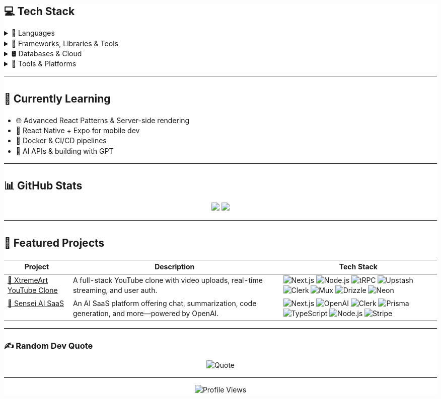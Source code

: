 ## 💻 Tech Stack

<details><summary>🧠 Languages</summary></details>

<details><summary>🧩 Frameworks, Libraries & Tools</summary></details>

<details><summary>🛢️ Databases & Cloud</summary></details>

<details><summary>🧰 Tools & Platforms</summary></details>

---

## 🧠 Currently Learning

- 🌐 Advanced React Patterns & Server-side rendering
- 📱 React Native + Expo for mobile dev
- 🔧 Docker & CI/CD pipelines
- 🤖 AI APIs & building with GPT

---

## 📊 GitHub Stats

<p align="center">
  <img src="https://github-readme-stats.vercel.app/api?username=kc-clintone&theme=solarized-dark&hide_border=false&include_all_commits=true&show_icons=true&rank_icon=github&count_private=true" />
  <img src="https://github-readme-streak-stats.herokuapp.com/?user=kc-clintone&theme=solarized-dark&hide_border=false" />
</p>

---

## 🚀 Featured Projects

| Project | Description | Tech Stack |
|--------|-------------|------------|
| [📌 XtremeArt YouTube Clone](https://github.com/kc-clintone/youtube_clone) | A full-stack YouTube clone with video uploads, real-time streaming, and user auth. | ![Next.js](https://img.shields.io/badge/Next.js-black?style=flat&logo=next.js) ![Node.js](https://img.shields.io/badge/node.js-green?style=flat&logo=node.js) ![tRPC](https://img.shields.io/badge/tRPC-%23E10098?style=flat&logo=trpc&logoColor=white) ![Upstash](https://img.shields.io/badge/Upstash-%23000000.svg?style=flat&logo=upstash) ![Clerk](https://img.shields.io/badge/Clerk-%23ff4a4a.svg?style=flat&logo=clerk&logoColor=white) ![Mux](https://img.shields.io/badge/Mux-FF0000?style=flat&logo=mux&logoColor=white) ![Drizzle](https://img.shields.io/badge/DrizzleKit-000000?style=flat&logo=drizzle&logoColor=white) ![Neon](https://img.shields.io/badge/Neon-00E599?style=flat&logo=neon&logoColor=white) |
| [📌 Sensei AI SaaS](https://github.com/kc-clintone/Sensei-ai_saas) | An AI SaaS platform offering chat, summarization, code generation, and more—powered by OpenAI. | ![Next.js](https://img.shields.io/badge/Next.js-black?style=flat&logo=next.js) ![OpenAI](https://img.shields.io/badge/OpenAI-412991?style=flat&logo=openai&logoColor=white) ![Clerk](https://img.shields.io/badge/Clerk-%23ff4a4a.svg?style=flat&logo=clerk&logoColor=white) ![Prisma](https://img.shields.io/badge/Prisma-3982CE?style=flat&logo=prisma&logoColor=white) ![TypeScript](https://img.shields.io/badge/TypeScript-blue?style=flat&logo=typescript&logoColor=white) ![Node.js](https://img.shields.io/badge/node.js-339933?style=flat&logo=node.js&logoColor=white) ![Stripe](https://img.shields.io/badge/Stripe-635BFF?style=flat&logo=stripe&logoColor=white) |

---

### ✍️ Random Dev Quote

<p align="center">
  <img src="https://quotes-github-readme.vercel.app/api?type=vertical&theme=radical" alt="Quote" />
</p>

---

<p align="center">
  <img src="https://komarev.com/ghpvc/?username=clintoo&color=blue&style=flat" alt="Profile Views"/>
</p>
